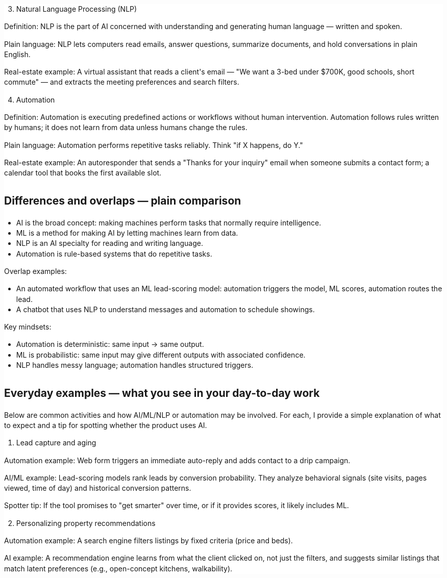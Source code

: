 3) Natural Language Processing (NLP)

Definition: NLP is the part of AI concerned with understanding and generating human language — written and spoken.

Plain language: NLP lets computers read emails, answer questions, summarize documents, and hold conversations in plain English.

Real-estate example: A virtual assistant that reads a client's email — "We want a 3-bed under $700K, good schools, short commute" — and extracts the meeting preferences and search filters.

4) Automation

Definition: Automation is executing predefined actions or workflows without human intervention. Automation follows rules written by humans; it does not learn from data unless humans change the rules.

Plain language: Automation performs repetitive tasks reliably. Think "if X happens, do Y."

Real-estate example: An autoresponder that sends a "Thanks for your inquiry" email when someone submits a contact form; a calendar tool that books the first available slot.

## Differences and overlaps — plain comparison

- AI is the broad concept: making machines perform tasks that normally require intelligence.
- ML is a method for making AI by letting machines learn from data.
- NLP is an AI specialty for reading and writing language.
- Automation is rule-based systems that do repetitive tasks.

Overlap examples:
- An automated workflow that uses an ML lead-scoring model: automation triggers the model, ML scores, automation routes the lead.
- A chatbot that uses NLP to understand messages and automation to schedule showings.

Key mindsets:
- Automation is deterministic: same input -> same output.
- ML is probabilistic: same input may give different outputs with associated confidence.
- NLP handles messy language; automation handles structured triggers.

## Everyday examples — what you see in your day-to-day work

Below are common activities and how AI/ML/NLP or automation may be involved. For each, I provide a simple explanation of what to expect and a tip for spotting whether the product uses AI.

1) Lead capture and aging

Automation example: Web form triggers an immediate auto-reply and adds contact to a drip campaign.

AI/ML example: Lead-scoring models rank leads by conversion probability. They analyze behavioral signals (site visits, pages viewed, time of day) and historical conversion patterns.

Spotter tip: If the tool promises to "get smarter" over time, or if it provides scores, it likely includes ML.

2) Personalizing property recommendations

Automation example: A search engine filters listings by fixed criteria (price and beds).

AI example: A recommendation engine learns from what the client clicked on, not just the filters, and suggests similar listings that match latent preferences (e.g., open-concept kitchens, walkability).
